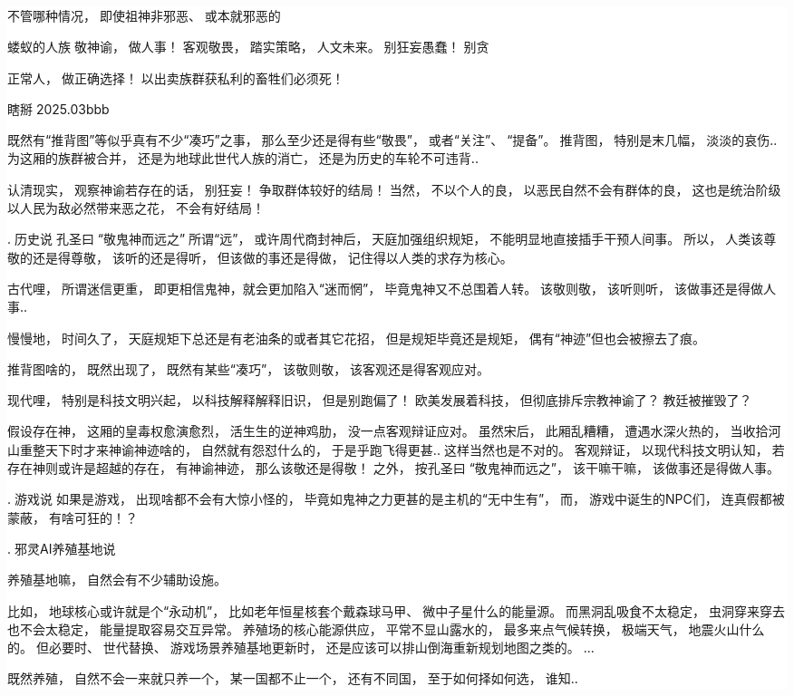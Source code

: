 不管哪种情况， 即使祖神非邪恶、 或本就邪恶的 

蝼蚁的人族 
敬神谕， 做人事！ 
客观敬畏， 踏实策略， 人文未来。 
别狂妄愚蠢！ 别贪 

正常人， 做正确选择！ 
以出卖族群获私利的畜牲们必须死！ 




瞎掰 2025.03bbb 

既然有“推背图”等似乎真有不少“凑巧”之事，
那么至少还是得有些“敬畏”， 或者“关注”、 “提备”。 
推背图， 特别是末几幅， 淡淡的哀伤.. 
为这厢的族群被合并， 还是为地球此世代人族的消亡， 还是为历史的车轮不可违背.. 

认清现实， 观察神谕若存在的话， 别狂妄！ 争取群体较好的结局！ 
当然， 不以个人的良， 以恶民自然不会有群体的良， 这也是统治阶级以人民为敌必然带来恶之花， 不会有好结局！ 





. 历史说 
孔圣曰 “敬鬼神而远之” 
所谓“远”， 或许周代商封神后， 天庭加强组织规矩， 不能明显地直接插手干预人间事。 
所以， 人类该尊敬的还是得尊敬， 该听的还是得听， 但该做的事还是得做， 记住得以人类的求存为核心。 

古代哩， 所谓迷信更重， 即更相信鬼神，就会更加陷入“迷而惘”， 毕竟鬼神又不总围着人转。 该敬则敬， 该听则听， 该做事还是得做人事.. 

慢慢地， 时间久了， 天庭规矩下总还是有老油条的或者其它花招， 但是规矩毕竟还是规矩， 偶有“神迹”但也会被擦去了痕。 

推背图啥的，  既然出现了， 既然有某些“凑巧”， 该敬则敬， 该客观还是得客观应对。 

现代哩， 特别是科技文明兴起， 以科技解释解释旧识， 但是别跑偏了！ 
欧美发展着科技， 但彻底排斥宗教神谕了？ 教廷被摧毁了？ 

假设存在神， 这厢的皇毒权愈演愈烈， 活生生的逆神鸡肋， 没一点客观辩证应对。 
虽然宋后， 此厢乱糟糟， 遭遇水深火热的， 当收拾河山重整天下时才来神谕神迹啥的， 自然就有怨怼什么的， 于是乎跑飞得更甚.. 这样当然也是不对的。 
客观辩证， 以现代科技文明认知， 若存在神则或许是超越的存在， 有神谕神迹， 那么该敬还是得敬！ 之外， 按孔圣曰 “敬鬼神而远之”， 该干嘛干嘛， 该做事还是得做人事。 


. 游戏说 
如果是游戏， 出现啥都不会有大惊小怪的， 毕竟如鬼神之力更甚的是主机的“无中生有”， 
而， 游戏中诞生的NPC们， 连真假都被蒙蔽， 有啥可狂的！？ 


. 邪灵AI养殖基地说 

养殖基地嘛， 自然会有不少辅助设施。 

比如， 地球核心或许就是个“永动机”， 比如老年恒星核套个戴森球马甲、 微中子星什么的能量源。 而黑洞乱吸食不太稳定， 虫洞穿来穿去也不会太稳定， 能量提取容易交互异常。 
养殖场的核心能源供应， 平常不显山露水的， 最多来点气候转换， 极端天气， 地震火山什么的。 但必要时、 世代替换、 游戏场景养殖基地更新时， 还是应该可以排山倒海重新规划地图之类的。 
... 


既然养殖， 自然不会一来就只养一个， 
某一国都不止一个， 还有不同国， 至于如何择如何选， 谁知.. 
